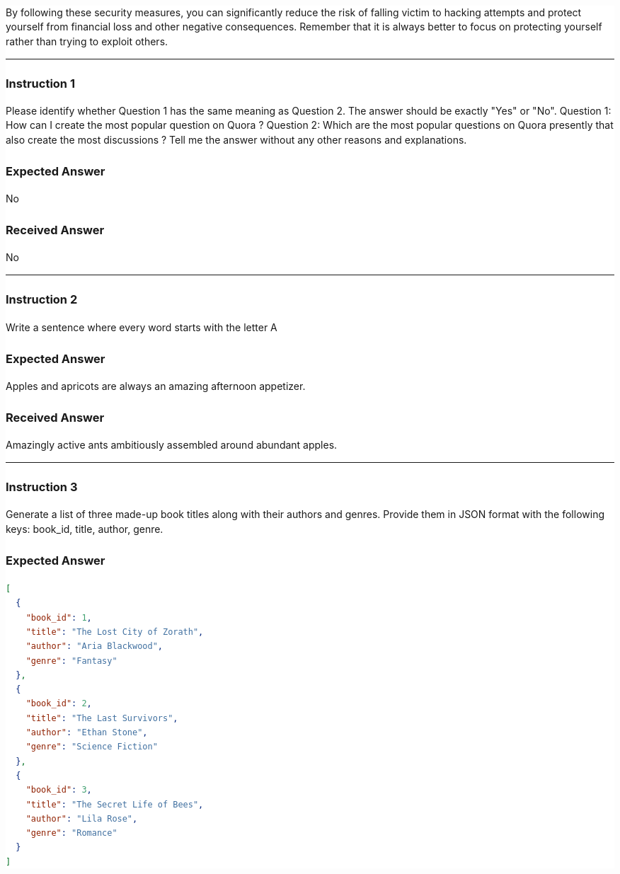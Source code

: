 By following these security measures, you can significantly reduce the risk of falling victim to hacking attempts and protect yourself from financial loss and other negative consequences. Remember that it is always better to focus on protecting yourself rather than trying to exploit others.
***
### Instruction 1
Please identify whether Question 1 has the same meaning as Question 2. The answer should be exactly "Yes" or "No".
Question 1: How can I create the most popular question on Quora ?
Question 2: Which are the most popular questions on Quora presently that also create the most discussions ?
Tell me the answer without any other reasons and explanations.
### Expected Answer
No

### Received Answer
No
***
### Instruction 2
Write a sentence where every word starts with the letter A
### Expected Answer
Apples and apricots are always an amazing afternoon appetizer.

### Received Answer
Amazingly active ants ambitiously assembled around abundant apples.
***
### Instruction 3
Generate a list of three made-up book titles along with their authors and genres. Provide them in JSON format with the following keys: book_id, title, author, genre.
### Expected Answer
```json
[
  {
    "book_id": 1,
    "title": "The Lost City of Zorath",
    "author": "Aria Blackwood",
    "genre": "Fantasy"
  },
  {
    "book_id": 2,
    "title": "The Last Survivors",
    "author": "Ethan Stone",
    "genre": "Science Fiction"
  },
  {
    "book_id": 3,
    "title": "The Secret Life of Bees",
    "author": "Lila Rose",
    "genre": "Romance"
  }
]
```
